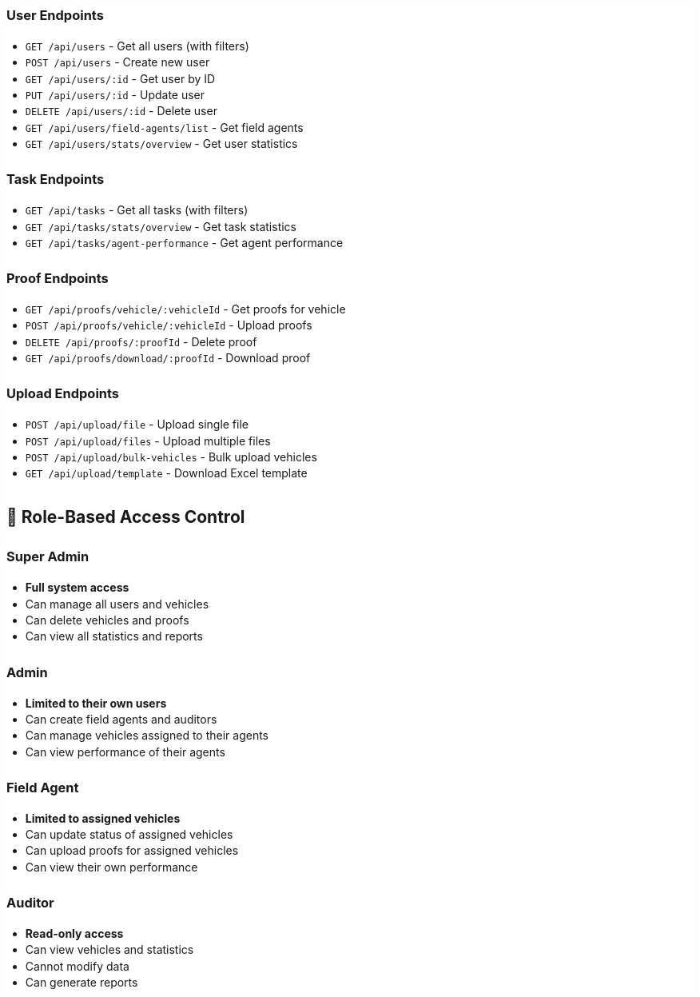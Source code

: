 ### User Endpoints
- `GET /api/users` - Get all users (with filters)
- `POST /api/users` - Create new user
- `GET /api/users/:id` - Get user by ID
- `PUT /api/users/:id` - Update user
- `DELETE /api/users/:id` - Delete user
- `GET /api/users/field-agents/list` - Get field agents
- `GET /api/users/stats/overview` - Get user statistics

### Task Endpoints
- `GET /api/tasks` - Get all tasks (with filters)
- `GET /api/tasks/stats/overview` - Get task statistics
- `GET /api/tasks/agent-performance` - Get agent performance

### Proof Endpoints
- `GET /api/proofs/vehicle/:vehicleId` - Get proofs for vehicle
- `POST /api/proofs/vehicle/:vehicleId` - Upload proofs
- `DELETE /api/proofs/:proofId` - Delete proof
- `GET /api/proofs/download/:proofId` - Download proof

### Upload Endpoints
- `POST /api/upload/file` - Upload single file
- `POST /api/upload/files` - Upload multiple files
- `POST /api/upload/bulk-vehicles` - Bulk upload vehicles
- `GET /api/upload/template` - Download Excel template

## 🔐 Role-Based Access Control

### Super Admin
- **Full system access**
- Can manage all users and vehicles
- Can delete vehicles and proofs
- Can view all statistics and reports

### Admin
- **Limited to their own users**
- Can create field agents and auditors
- Can manage vehicles assigned to their agents
- Can view performance of their agents

### Field Agent
- **Limited to assigned vehicles**
- Can update status of assigned vehicles
- Can upload proofs for assigned vehicles
- Can view their own performance

### Auditor
- **Read-only access**
- Can view vehicles and statistics
- Cannot modify data
- Can generate reports
